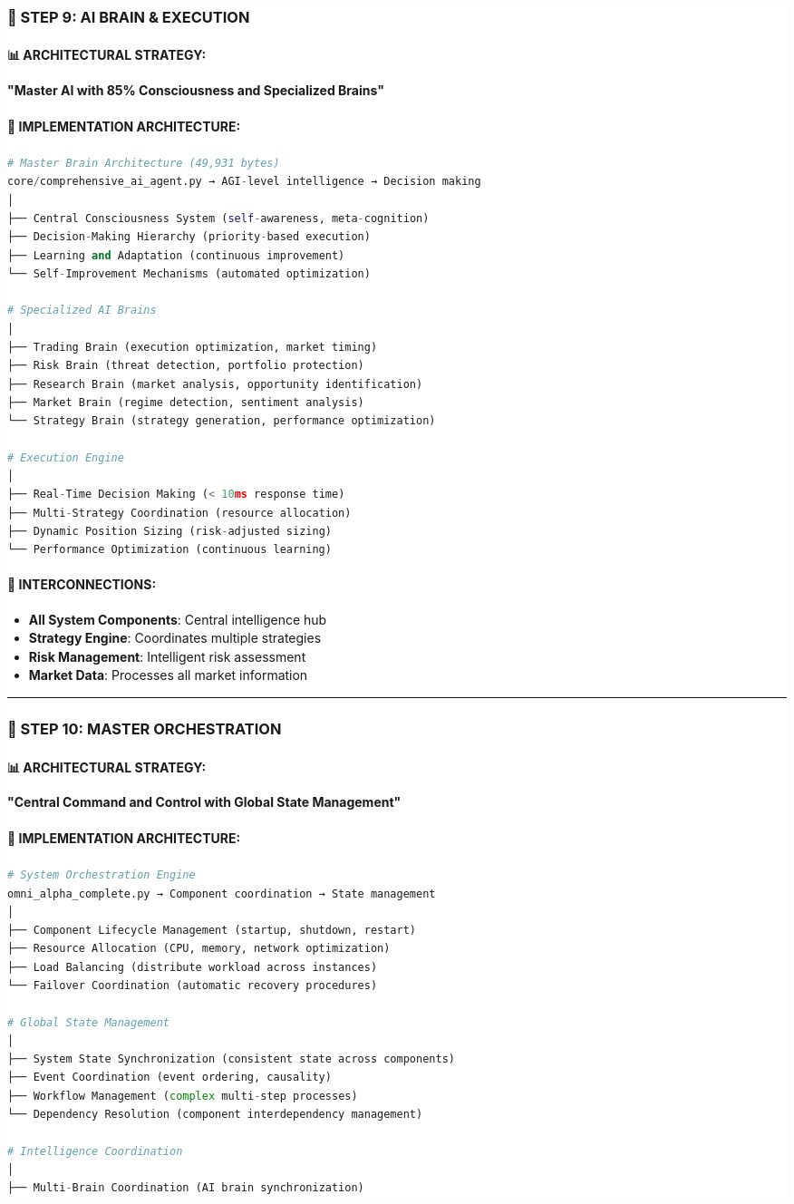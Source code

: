 ### **🤖 STEP 9: AI BRAIN & EXECUTION**

#### **📊 ARCHITECTURAL STRATEGY:**
**"Master AI with 85% Consciousness and Specialized Brains"**

#### **🔧 IMPLEMENTATION ARCHITECTURE:**
```python
# Master Brain Architecture (49,931 bytes)
core/comprehensive_ai_agent.py → AGI-level intelligence → Decision making
│
├── Central Consciousness System (self-awareness, meta-cognition)
├── Decision-Making Hierarchy (priority-based execution)
├── Learning and Adaptation (continuous improvement)
└── Self-Improvement Mechanisms (automated optimization)

# Specialized AI Brains
│
├── Trading Brain (execution optimization, market timing)
├── Risk Brain (threat detection, portfolio protection)
├── Research Brain (market analysis, opportunity identification)
├── Market Brain (regime detection, sentiment analysis)
└── Strategy Brain (strategy generation, performance optimization)

# Execution Engine
│
├── Real-Time Decision Making (< 10ms response time)
├── Multi-Strategy Coordination (resource allocation)
├── Dynamic Position Sizing (risk-adjusted sizing)
└── Performance Optimization (continuous learning)
```

#### **🔗 INTERCONNECTIONS:**
- **All System Components**: Central intelligence hub
- **Strategy Engine**: Coordinates multiple strategies
- **Risk Management**: Intelligent risk assessment
- **Market Data**: Processes all market information

---

### **🎼 STEP 10: MASTER ORCHESTRATION**

#### **📊 ARCHITECTURAL STRATEGY:**
**"Central Command and Control with Global State Management"**

#### **🔧 IMPLEMENTATION ARCHITECTURE:**
```python
# System Orchestration Engine
omni_alpha_complete.py → Component coordination → State management
│
├── Component Lifecycle Management (startup, shutdown, restart)
├── Resource Allocation (CPU, memory, network optimization)
├── Load Balancing (distribute workload across instances)
└── Failover Coordination (automatic recovery procedures)

# Global State Management
│
├── System State Synchronization (consistent state across components)
├── Event Coordination (event ordering, causality)
├── Workflow Management (complex multi-step processes)
└── Dependency Resolution (component interdependency management)

# Intelligence Coordination
│
├── Multi-Brain Coordination (AI brain synchronization)
```